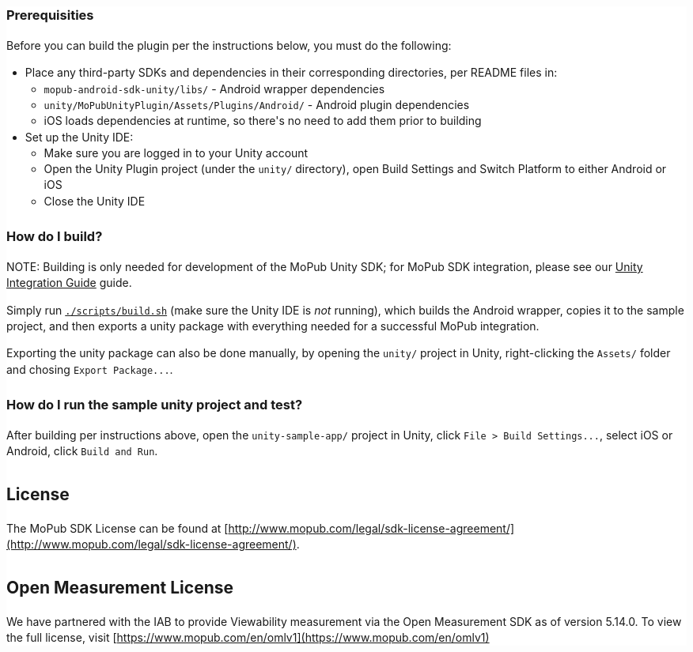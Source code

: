### Prerequisities
Before you can build the plugin per the instructions below, you must do the following:
* Place any third-party SDKs and dependencies in their corresponding directories, per README files in:
  * `mopub-android-sdk-unity/libs/` - Android wrapper dependencies
  * `unity/MoPubUnityPlugin/Assets/Plugins/Android/` - Android plugin dependencies
  * iOS loads dependencies at runtime, so there's no need to add them prior to building
* Set up the Unity IDE:
  * Make sure you are logged in to your Unity account
  * Open the Unity Plugin project (under the `unity/` directory), open Build Settings and Switch Platform to either Android or iOS
  * Close the Unity IDE

### How do I build?

NOTE: Building is only needed for development of the MoPub Unity SDK; for MoPub SDK integration, please see our [Unity Integration Guide](https://developers.mopub.com/publishers/unity/integrate/) guide.

Simply run [`./scripts/build.sh`](https://github.com/mopub/mopub-unity-sdk/blob/master/scripts/build.sh) (make sure the Unity IDE is *not* running), which builds the Android wrapper, copies it to the sample project, and then exports a unity package with everything needed for a successful MoPub integration.

Exporting the unity package can also be done manually, by opening the `unity/` project in Unity, right-clicking the `Assets/` folder and chosing `Export Package...`.

### How do I run the sample unity project and test?

After building per instructions above, open the `unity-sample-app/` project in Unity, click `File > Build Settings...`, select iOS or Android, click `Build and Run`.

## License

The MoPub SDK License can be found at [http://www.mopub.com/legal/sdk-license-agreement/](http://www.mopub.com/legal/sdk-license-agreement/).

## Open Measurement License

We have partnered with the IAB to provide Viewability measurement via the Open Measurement SDK as of version 5.14.0. To view the full license, visit [https://www.mopub.com/en/omlv1](https://www.mopub.com/en/omlv1)
